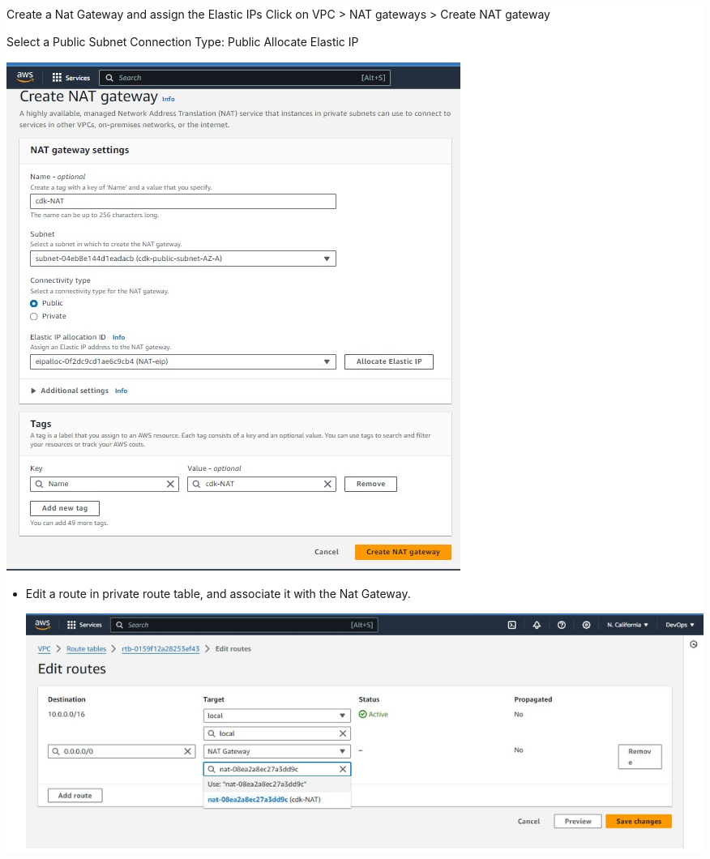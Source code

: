Create a Nat Gateway and assign the Elastic IPs Click on VPC > NAT gateways > Create NAT gateway

Select a Public Subnet Connection Type: Public Allocate Elastic IP

![](image/nat.jpg)

- Edit a route in private route table, and associate it with the Nat Gateway.

  ![](image/nat1.jpg)
